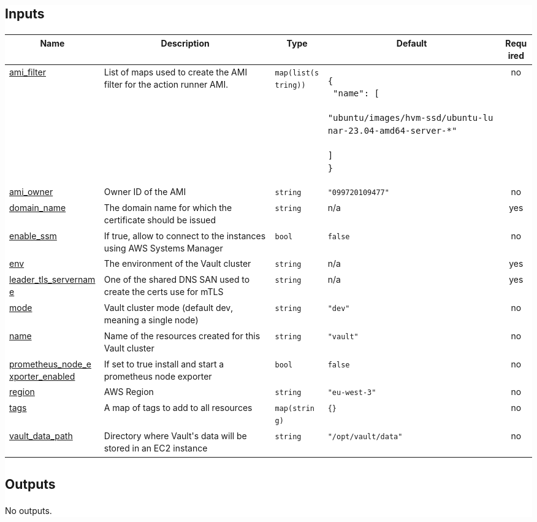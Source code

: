 ## Inputs

| Name | Description | Type | Default | Required |
|------|-------------|------|---------|:--------:|
| <a name="input_ami_filter"></a> [ami\_filter](#input\_ami\_filter) | List of maps used to create the AMI filter for the action runner AMI. | `map(list(string))` | <pre>{<br>  "name": [<br>    "ubuntu/images/hvm-ssd/ubuntu-lunar-23.04-amd64-server-*"<br>  ]<br>}</pre> | no |
| <a name="input_ami_owner"></a> [ami\_owner](#input\_ami\_owner) | Owner ID of the AMI | `string` | `"099720109477"` | no |
| <a name="input_domain_name"></a> [domain\_name](#input\_domain\_name) | The domain name for which the certificate should be issued | `string` | n/a | yes |
| <a name="input_enable_ssm"></a> [enable\_ssm](#input\_enable\_ssm) | If true, allow to connect to the instances using AWS Systems Manager | `bool` | `false` | no |
| <a name="input_env"></a> [env](#input\_env) | The environment of the Vault cluster | `string` | n/a | yes |
| <a name="input_leader_tls_servername"></a> [leader\_tls\_servername](#input\_leader\_tls\_servername) | One of the shared DNS SAN used to create the certs use for mTLS | `string` | n/a | yes |
| <a name="input_mode"></a> [mode](#input\_mode) | Vault cluster mode (default dev, meaning a single node) | `string` | `"dev"` | no |
| <a name="input_name"></a> [name](#input\_name) | Name of the resources created for this Vault cluster | `string` | `"vault"` | no |
| <a name="input_prometheus_node_exporter_enabled"></a> [prometheus\_node\_exporter\_enabled](#input\_prometheus\_node\_exporter\_enabled) | If set to true install and start a prometheus node exporter | `bool` | `false` | no |
| <a name="input_region"></a> [region](#input\_region) | AWS Region | `string` | `"eu-west-3"` | no |
| <a name="input_tags"></a> [tags](#input\_tags) | A map of tags to add to all resources | `map(string)` | `{}` | no |
| <a name="input_vault_data_path"></a> [vault\_data\_path](#input\_vault\_data\_path) | Directory where Vault's data will be stored in an EC2 instance | `string` | `"/opt/vault/data"` | no |

## Outputs

No outputs.


